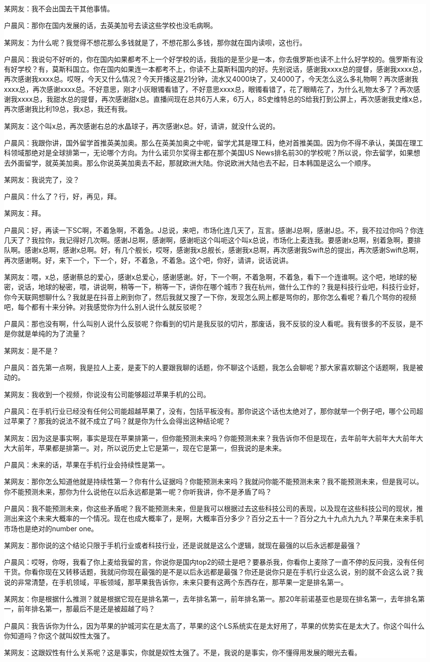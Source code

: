 某网友：我不会出国去干其他事情。

户晨风：那你在国内发展的话，去英美加号去读这些学校也没毛病啊。

某网友：为什么呢？我觉得不想花那么多钱就是了，不想花那么多钱，那你就在国内读呗，这也行。

户晨风：我说句不好听的，你在国内如果都考不上一个好学校的话，我指的是至少是一本，你去俄罗斯也读不上什么好学校的。俄罗斯有没有好学校？有，莫斯科国立。你在国内如果连一本都考不上，你读不上莫斯科国内的好。先别说话，感谢我xxxx总的提督，感谢我xxxx总，再次感谢我xxxx总。哎呀，今天又什么情况？今天开播这是21分钟，流水又4000块了，又4000了，今天怎么这么多礼物啊？再次感谢我xxxx总，再次感谢xxxx总。不好意思，刚才小灰眼镯看错了，不好意思xxxx总，眼镯看错了，花了眼睛花了，为什么礼物太多了？再次感谢我xxxx总，我甜水总的提督，再次感谢甜x总。直播间现在总共6万人来，6万人，8S史维特总的S给我打到公屏上，再次感谢我史维x总，再次感谢我比利19总，我x总，我还有我。

某网友：这个叫x总，再次感谢右总的水晶球子，再次感谢x总。好，请讲，就没什么说的。

户晨风：我跟你讲，国外留学首推英美加奥。那么在英美加奥之中呢，留学尤其是理工科，绝对首推美国。因为你不得不承认，美国在理工科领域那绝对是全球排第一，无论哪个方向。为什么诺贝尔奖得主都在那个美国US News排名前30的学校呢？所以说，你去留学，如果想去外面留学，就英美加奥。那么你说英美加奥去不起，那就欧洲大陆。你说欧洲大陆也去不起，日本韩国是这么一个顺序。

某网友：我说完了，没？

户晨风：什么了？行，好，再见，拜。

某网友：拜。

户晨风：好，再读一下SC啊，不着急啊，不着急。J总说，来吧，市场化连几天了，互言。感谢J总啊，感谢J总。不，我不拉过你吗？你连几天了？我拉你，我记得好几次啊。感谢J总啊，感谢啊，感谢呃这个叫呃这个叫x总说，市场化上麦连我。要感谢x总啊，别着急啊，要排队啊。感谢x总啊，感谢x总啊。好，有几个舰长，哎呀，感谢我x总舰长，感谢我x总啊，再次感谢我Swift总的提出，再次感谢Swift总啊，再次感谢啊。好，来下一个，下一个，好，不着急，不着急。这个吧，你好，请讲，说话说讲。

某网友：喂，x总，感谢蔡总的爱心，感谢x总爱心，感谢感谢。好，下一个啊，不着急啊，不着急，看下一个连谁啊。这个吧，地球的秘密，说话，地球的秘密，喂，讲说啊，稍等一下，稍等一下，讲你在哪个城市？我在杭州，做什么工作的？我是科技行业吧，科技行业好，你今天联网想聊什么？我就是在抖音上刷到你了，然后我就又搜了一下你，发现怎么网上都是骂你的，那你怎么看呢？看几个骂你的视频吧，每个都有十来分钟。对我感觉你为什么别人说什么就反驳呢？

户晨风：那也没有啊，什么叫别人说什么反驳呢？你看到的切片是我反驳的切片，那废话，我不反驳的没人看呢。我有很多的不反驳，是不是你就是单纯的为了流量？

某网友：是不是？

户晨风：首先第一点啊，我是拉人上麦，是麦下的人要跟我聊的话题，你不聊这个话题，我怎么会聊呢？那大家喜欢聊这个话题啊，我是被动的。

某网友：我收到一个视频，你说没有公司能够超过苹果手机的公司。

户晨风：在手机行业已经没有任何公司能超越苹果了，没有，包括平板没有。那你说这个话也太绝对了，那你就举一个例子吧，哪个公司超过苹果了？那我的说法不就不成立了吗？就是你为什么会得出这种结论呢？

某网友：因为这是事实啊，事实是现在苹果排第一，但你能预测未来吗？你能预测未来？我告诉你不但是现在，去年前年大前年大大前年大大大前年，苹果都是排第一。对，所以说历史上它是第一，现在它是第一，但我说的是未来。

户晨风：未来的话，苹果在手机行业会持续性是第一。

某网友：那你怎么知道他就是持续性第一？你有什么证据吗？你能预测未来吗？我就问你能不能预测未来？我不能预测未来，但是我可以。你不能预测未来，那你为什么说他在以后永远都是第一呢？你听我讲，你不是矛盾了吗？

户晨风：我不能预测未来，你这些矛盾呢？我不能预测未来，但是我可以根据过去这些科技公司的表现，以及现在这些科技公司的现状，推测出来这个未来大概率的一个情况。现在也成大概率了，是啊，大概率百分多少？百分之五十一？百分之九十九点九九九？苹果在未来手机市场也是绝对的number one。

某网友：那你说的这个结论只限于手机行业或者科技行业，还是说就是这么个逻辑，就现在最强的以后永远都是最强？

户晨风：哎呀，你呀，我看了你上麦给我留的言，你说你是国内top2的硕士是吧？要暴杀我，你看你上麦除了一直不停的反问我，没有任何干货。你看你现在又转移话题，我就问你现在最强的是不是以后永远都是最强？你还是说你只是在手机行业这么说，别的就不会这么说？我说的非常清楚，在手机领域，平板领域，那苹果我告诉你，未来只要有这两个东西存在，那苹果一定是排名第一。

某网友：你是根据什么推测？就是根据它现在是排名第一，去年排名第一，前年排名第一。那20年前诺基亚也是现在排名第一，去年排名第一，前年排名第一，那最后不是还是被超越了吗？

户晨风：我告诉你为什么，因为苹果的护城河实在是太高了，苹果的这个LS系统实在是太好用了，苹果的优势实在是太大了。你这个叫什么你知道吗？你这个就叫奴性太强了。

某网友：这跟奴性有什么关系呢？这是事实，你就是奴性太强了。不是，我说的是事实，你不懂得用发展的眼光去看。
